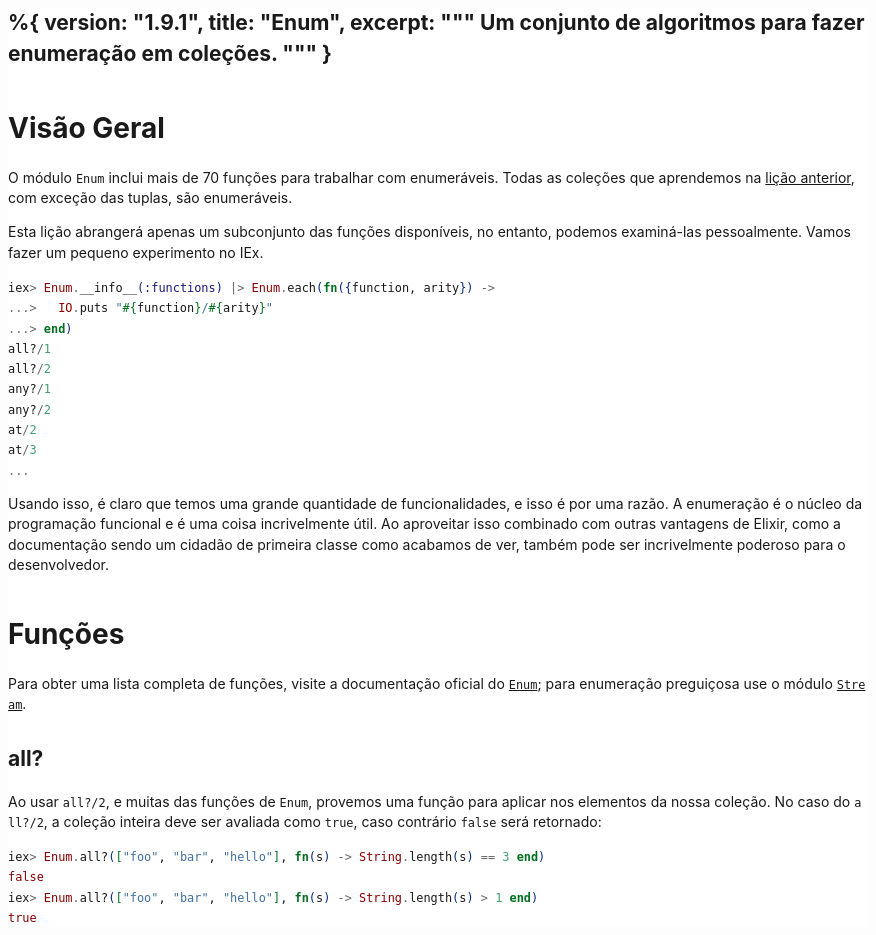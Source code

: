 %{
  version: "1.9.1",
  title: "Enum",
  excerpt: """
  Um conjunto de algoritmos para fazer enumeração em coleções.
  """
}
---

# Visão Geral

O módulo `Enum` inclui mais de 70 funções para trabalhar com enumeráveis. Todas as coleções que aprendemos na [lição anterior](/pt/lessons/basics/collections), com exceção das tuplas, são enumeráveis.

Esta lição abrangerá apenas um subconjunto das funções disponíveis, no entanto, podemos examiná-las pessoalmente.
Vamos fazer um pequeno experimento no IEx.

```elixir
iex> Enum.__info__(:functions) |> Enum.each(fn({function, arity}) ->
...>   IO.puts "#{function}/#{arity}"
...> end)
all?/1
all?/2
any?/1
any?/2
at/2
at/3
...
```

Usando isso, é claro que temos uma grande quantidade de funcionalidades, e isso é por uma razão.
A enumeração é o núcleo da programação funcional e é uma coisa incrivelmente útil.
Ao aproveitar isso combinado com outras vantagens de Elixir, como a documentação sendo um cidadão de primeira classe como acabamos de ver, também pode ser incrivelmente poderoso para o desenvolvedor.

# Funções

Para obter uma lista completa de funções, visite a documentação oficial do [`Enum`](https://hexdocs.pm/elixir/Enum.html); para enumeração preguiçosa use o módulo [`Stream`](https://hexdocs.pm/elixir/Stream.html).

## all?

Ao usar `all?/2`, e muitas das funções de `Enum`, provemos uma função para aplicar nos elementos da nossa coleção. No caso do `all?/2`, a coleção inteira deve ser avaliada como `true`, caso contrário `false` será retornado:

```elixir
iex> Enum.all?(["foo", "bar", "hello"], fn(s) -> String.length(s) == 3 end)
false
iex> Enum.all?(["foo", "bar", "hello"], fn(s) -> String.length(s) > 1 end)
true
```
